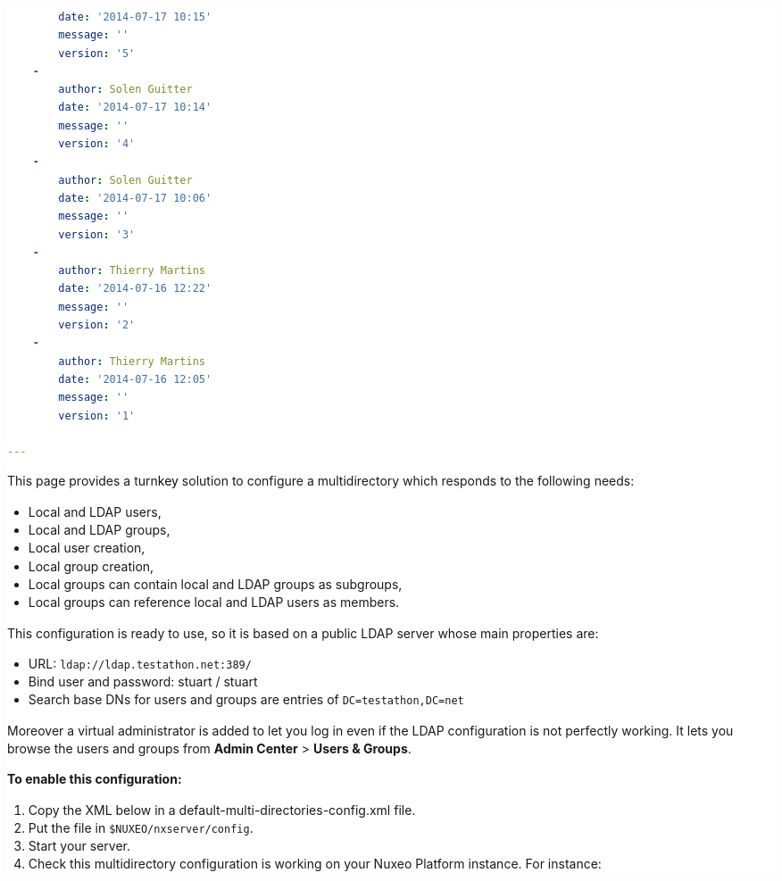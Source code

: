 ```yaml
        date: '2014-07-17 10:15'
        message: ''
        version: '5'
    - 
        author: Solen Guitter
        date: '2014-07-17 10:14'
        message: ''
        version: '4'
    - 
        author: Solen Guitter
        date: '2014-07-17 10:06'
        message: ''
        version: '3'
    - 
        author: Thierry Martins
        date: '2014-07-16 12:22'
        message: ''
        version: '2'
    - 
        author: Thierry Martins
        date: '2014-07-16 12:05'
        message: ''
        version: '1'

---
```

This page provides a <span class="b2" style="color: rgb(36,36,36);">t</span><span class="b3" style="color: rgb(24,24,24);">urn</span><span class="b4" style="color: rgb(12,12,12);">key</span>&nbsp;solution to configure a multidirectory which responds to the following needs:

*   Local and LDAP users,
*   Local and LDAP groups,
*   Local user creation,
*   Local group creation,
*   Local groups can contain local and LDAP groups as subgroups,
*   Local groups can reference local and LDAP users as members.

This configuration is ready to use, so it is based on a public LDAP server whose main properties are:

*   URL:&nbsp;`ldap://ldap.testathon.net:389/`
*   Bind user and password: stuart / stuart
*   Search base DNs for users and groups are entries of&nbsp;`DC=testathon,DC=net`

Moreover a virtual administrator is added to let you log in even if the LDAP configuration is not perfectly working. It lets you browse the users and groups from **Admin Center** > **Users & Groups**.

**To enable this configuration:**

1.  Copy the XML below in a default-multi-directories-config.xml file.
2.  Put the file in `$NUXEO/nxserver/config`.
3.  Start your server.
4.  Check this multidirectory configuration is working on your Nuxeo Platform instance. For instance:
